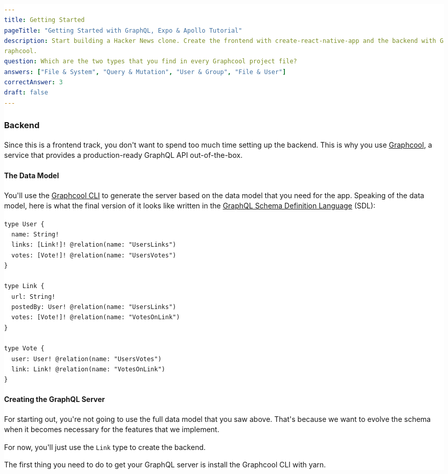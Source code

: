 ```yaml
---
title: Getting Started
pageTitle: "Getting Started with GraphQL, Expo & Apollo Tutorial"
description: Start building a Hacker News clone. Create the frontend with create-react-native-app and the backend with Graphcool.
question: Which are the two types that you find in every Graphcool project file?
answers: ["File & System", "Query & Mutation", "User & Group", "File & User"]
correctAnswer: 3
draft: false
---
```


### Backend

Since this is a frontend track, you don't want to spend too much time setting up the backend. This is why you use [Graphcool](https://www.graph.cool/), a service that provides a production-ready GraphQL API out-of-the-box.

#### The Data Model

You'll use the [Graphcool CLI](https://www.graph.cool/docs/reference/cli/overview-kie1quohli/) to generate the server based on the data model that you need for the app. Speaking of the data model, here is what the final version of it looks like written in the [GraphQL Schema Definition Language](https://www.graph.cool/docs/faq/graphql-sdl-schema-definition-language-kr84dktnp0/) (SDL):

```graphql(nocopy)
type User {
  name: String!
  links: [Link!]! @relation(name: "UsersLinks")
  votes: [Vote!]! @relation(name: "UsersVotes")
}

type Link { 
  url: String!
  postedBy: User! @relation(name: "UsersLinks")
  votes: [Vote!]! @relation(name: "VotesOnLink")
}

type Vote {
  user: User! @relation(name: "UsersVotes")
  link: Link! @relation(name: "VotesOnLink")
}
```

#### Creating the GraphQL Server

For starting out, you're not going to use the full data model that you saw above. That's because we want to evolve the schema when it becomes necessary for the features that we implement.

For now, you'll just use the `Link` type to create the backend.

The first thing you need to do to get your GraphQL server is install the Graphcool CLI with yarn.
